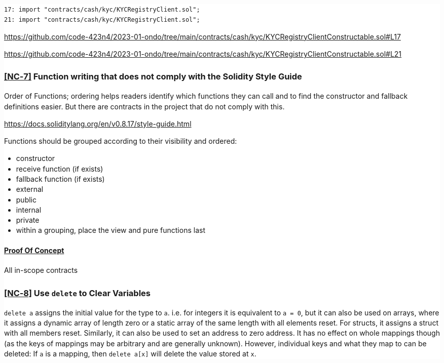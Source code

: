 
```solidity
17: import "contracts/cash/kyc/KYCRegistryClient.sol";
21: import "contracts/cash/kyc/KYCRegistryClient.sol";

```

https://github.com/code-423n4/2023-01-ondo/tree/main/contracts/cash/kyc/KYCRegistryClientConstructable.sol#L17

https://github.com/code-423n4/2023-01-ondo/tree/main/contracts/cash/kyc/KYCRegistryClientConstructable.sol#L21












### <a href="#Summary">[NC&#x2011;7]</a><a name="NC&#x2011;7"> Function writing that does not comply with the Solidity Style Guide

Order of Functions; ordering helps readers identify which functions they can call and to find the constructor and fallback definitions easier. But there are contracts in the project that do not comply with this.

https://docs.soliditylang.org/en/v0.8.17/style-guide.html

Functions should be grouped according to their visibility and ordered:
- constructor
- receive function (if exists)
- fallback function (if exists)
- external
- public
- internal
- private
- within a grouping, place the view and pure functions last

#### <ins>Proof Of Concept</ins>

All in-scope contracts




### <a href="#Summary">[NC&#x2011;8]</a><a name="NC&#x2011;8"> Use `delete` to Clear Variables

`delete a` assigns the initial value for the type to `a`. i.e. for integers it is equivalent to `a = 0`, but it can also be used on arrays, where it assigns a dynamic array of length zero or a static array of the same length with all elements reset. For structs, it assigns a struct with all members reset. Similarly, it can also be used to set an address to zero address. It has no effect on whole mappings though (as the keys of mappings may be arbitrary and are generally unknown). However, individual keys and what they map to can be deleted: If `a` is a mapping, then `delete a[x]` will delete the value stored at `x`.
